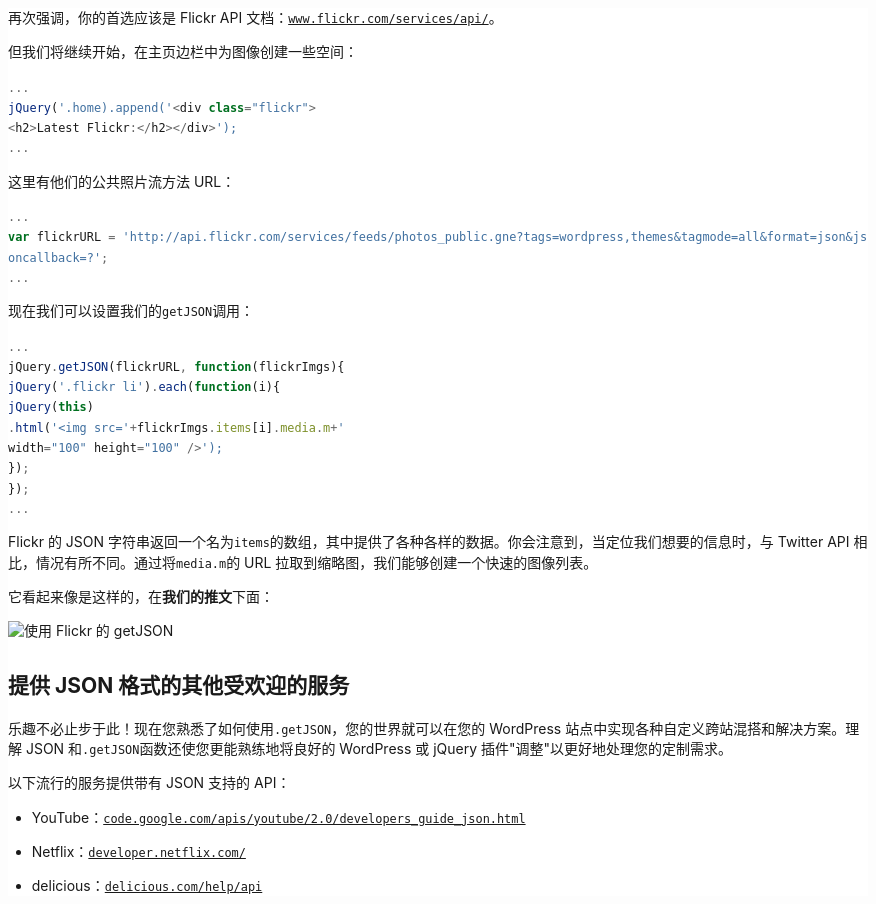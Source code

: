 再次强调，你的首选应该是 Flickr API 文档：[`www.flickr.com/services/api/`](http://www.flickr.com/services/api/)。

但我们将继续开始，在主页边栏中为图像创建一些空间：

```js
...
jQuery('.home).append('<div class="flickr">
<h2>Latest Flickr:</h2></div>');
...

```

这里有他们的公共照片流方法 URL：

```js
...
var flickrURL = 'http://api.flickr.com/services/feeds/photos_public.gne?tags=wordpress,themes&tagmode=all&format=json&jsoncallback=?';
...

```

现在我们可以设置我们的`getJSON`调用：

```js
...
jQuery.getJSON(flickrURL, function(flickrImgs){
jQuery('.flickr li').each(function(i){
jQuery(this)
.html('<img src='+flickrImgs.items[i].media.m+'
width="100" height="100" />');
});
});
...

```

Flickr 的 JSON 字符串返回一个名为`items`的数组，其中提供了各种各样的数据。你会注意到，当定位我们想要的信息时，与 Twitter API 相比，情况有所不同。通过将`media.m`的 URL 拉取到缩略图，我们能够创建一个快速的图像列表。

它看起来像是这样的，在**我们的推文**下面：

![使用 Flickr 的 getJSON](https://github.com/OpenDocCN/freelearn-jquery-zh/raw/master/docs/wp3-jq/img/1742_07_09.jpg)

## 提供 JSON 格式的其他受欢迎的服务

乐趣不必止步于此！现在您熟悉了如何使用`.getJSON`，您的世界就可以在您的 WordPress 站点中实现各种自定义跨站混搭和解决方案。理解 JSON 和`.getJSON`函数还使您更能熟练地将良好的 WordPress 或 jQuery 插件"调整"以更好地处理您的定制需求。

以下流行的服务提供带有 JSON 支持的 API：

+   YouTube：[`code.google.com/apis/youtube/2.0/developers_guide_json.html`](http://code.google.com/apis/youtube/2.0/developers_guide_json.html)

+   Netflix：[`developer.netflix.com/`](http://developer.netflix.com/)

+   delicious：[`delicious.com/help/api`](http://delicious.com/help/api)
